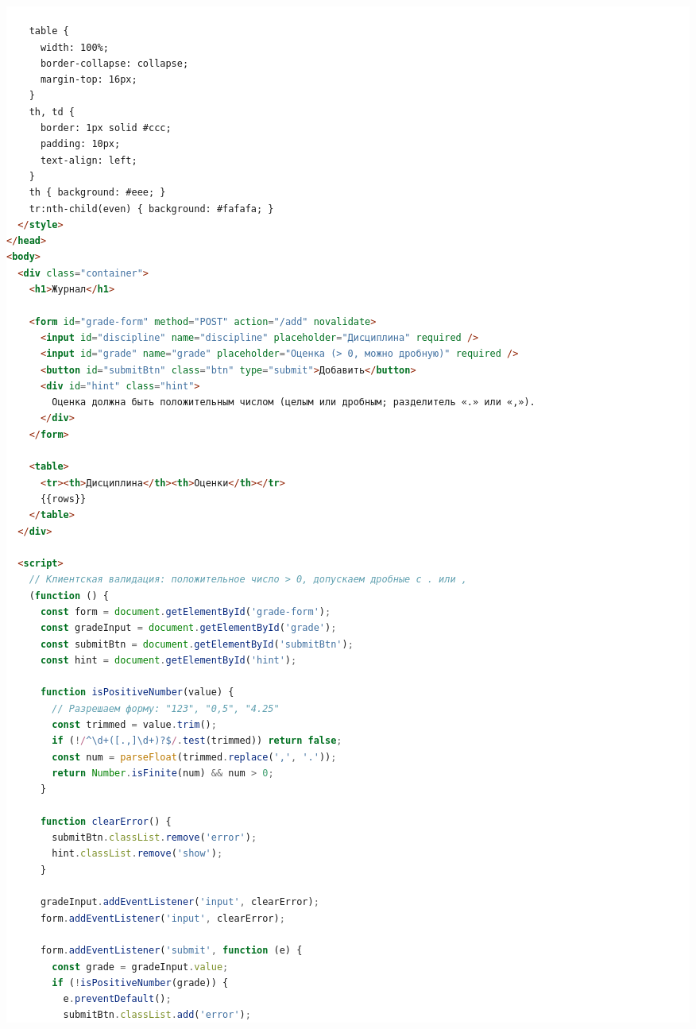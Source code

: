 ```html

    table {
      width: 100%;
      border-collapse: collapse;
      margin-top: 16px;
    }
    th, td {
      border: 1px solid #ccc;
      padding: 10px;
      text-align: left;
    }
    th { background: #eee; }
    tr:nth-child(even) { background: #fafafa; }
  </style>
</head>
<body>
  <div class="container">
    <h1>Журнал</h1>

    <form id="grade-form" method="POST" action="/add" novalidate>
      <input id="discipline" name="discipline" placeholder="Дисциплина" required />
      <input id="grade" name="grade" placeholder="Оценка (> 0, можно дробную)" required />
      <button id="submitBtn" class="btn" type="submit">Добавить</button>
      <div id="hint" class="hint">
        Оценка должна быть положительным числом (целым или дробным; разделитель «.» или «,»).
      </div>
    </form>

    <table>
      <tr><th>Дисциплина</th><th>Оценки</th></tr>
      {{rows}}
    </table>
  </div>

  <script>
    // Клиентская валидация: положительное число > 0, допускаем дробные с . или ,
    (function () {
      const form = document.getElementById('grade-form');
      const gradeInput = document.getElementById('grade');
      const submitBtn = document.getElementById('submitBtn');
      const hint = document.getElementById('hint');

      function isPositiveNumber(value) {
        // Разрешаем форму: "123", "0,5", "4.25"
        const trimmed = value.trim();
        if (!/^\d+([.,]\d+)?$/.test(trimmed)) return false;
        const num = parseFloat(trimmed.replace(',', '.'));
        return Number.isFinite(num) && num > 0;
      }

      function clearError() {
        submitBtn.classList.remove('error');
        hint.classList.remove('show');
      }

      gradeInput.addEventListener('input', clearError);
      form.addEventListener('input', clearError);

      form.addEventListener('submit', function (e) {
        const grade = gradeInput.value;
        if (!isPositiveNumber(grade)) {
          e.preventDefault();
          submitBtn.classList.add('error');
```